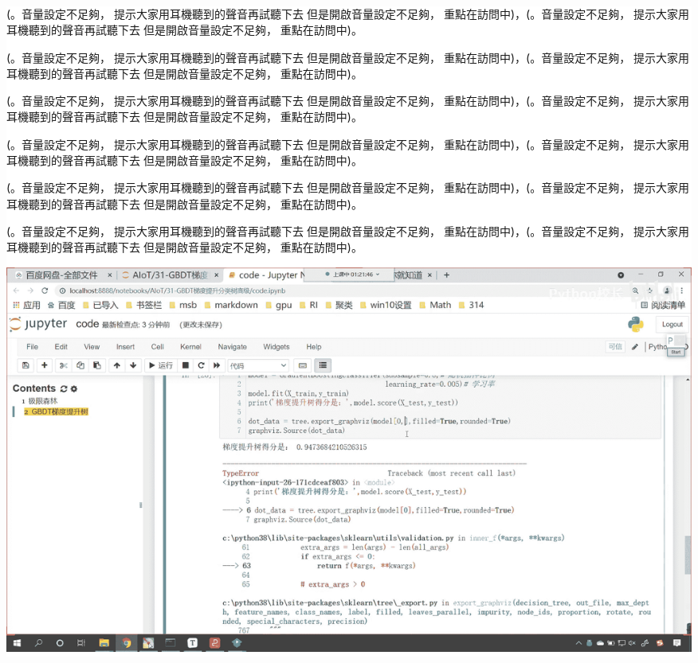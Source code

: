 (。音量設定不足夠， 提示大家用耳機聽到的聲音再試聽下去 但是開啟音量設定不足夠， 重點在訪問中)，(。音量設定不足夠， 提示大家用耳機聽到的聲音再試聽下去 但是開啟音量設定不足夠， 重點在訪問中)。

(。音量設定不足夠， 提示大家用耳機聽到的聲音再試聽下去 但是開啟音量設定不足夠， 重點在訪問中)，(。音量設定不足夠， 提示大家用耳機聽到的聲音再試聽下去 但是開啟音量設定不足夠， 重點在訪問中)。

(。音量設定不足夠， 提示大家用耳機聽到的聲音再試聽下去 但是開啟音量設定不足夠， 重點在訪問中)，(。音量設定不足夠， 提示大家用耳機聽到的聲音再試聽下去 但是開啟音量設定不足夠， 重點在訪問中)。

(。音量設定不足夠， 提示大家用耳機聽到的聲音再試聽下去 但是開啟音量設定不足夠， 重點在訪問中)，(。音量設定不足夠， 提示大家用耳機聽到的聲音再試聽下去 但是開啟音量設定不足夠， 重點在訪問中)。

(。音量設定不足夠， 提示大家用耳機聽到的聲音再試聽下去 但是開啟音量設定不足夠， 重點在訪問中)，(。音量設定不足夠， 提示大家用耳機聽到的聲音再試聽下去 但是開啟音量設定不足夠， 重點在訪問中)。

(。音量設定不足夠， 提示大家用耳機聽到的聲音再試聽下去 但是開啟音量設定不足夠， 重點在訪問中)，(。音量設定不足夠， 提示大家用耳機聽到的聲音再試聽下去 但是開啟音量設定不足夠， 重點在訪問中)。



![](img/a6dcb1d93d7ec76615a1faa572f97f0f_9.png)
